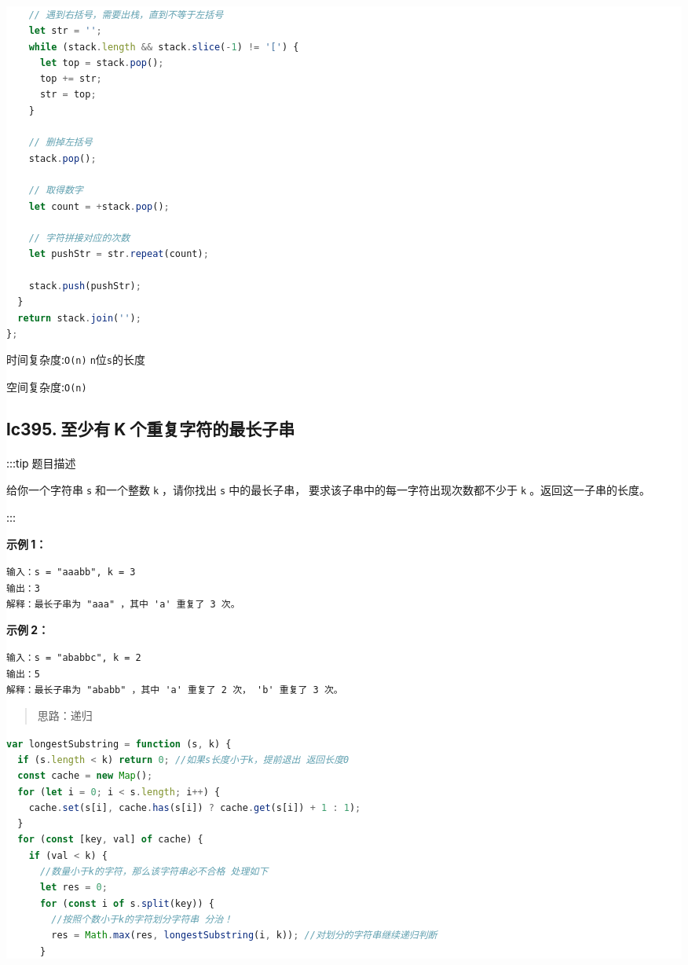 ```js
    // 遇到右括号，需要出栈，直到不等于左括号
    let str = '';
    while (stack.length && stack.slice(-1) != '[') {
      let top = stack.pop();
      top += str;
      str = top;
    }

    // 删掉左括号
    stack.pop();

    // 取得数字
    let count = +stack.pop();

    // 字符拼接对应的次数
    let pushStr = str.repeat(count);  

    stack.push(pushStr);
  }
  return stack.join('');
};
```

时间复杂度:`O(n)` `n`位`s`的长度

空间复杂度:`O(n)`

## lc395. 至少有 K 个重复字符的最长子串<Badge text="中等" />

:::tip 题目描述

给你一个字符串 `s` 和一个整数 `k` ，请你找出 `s` 中的最长子串， 要求该子串中的每一字符出现次数都不少于 `k` 。返回这一子串的长度。

 :::

**示例 1：**

```
输入：s = "aaabb", k = 3
输出：3
解释：最长子串为 "aaa" ，其中 'a' 重复了 3 次。
```

**示例 2：**

```
输入：s = "ababbc", k = 2
输出：5
解释：最长子串为 "ababb" ，其中 'a' 重复了 2 次， 'b' 重复了 3 次。
```

> 思路：递归

```js
var longestSubstring = function (s, k) {
  if (s.length < k) return 0; //如果s长度小于k，提前退出 返回长度0
  const cache = new Map();
  for (let i = 0; i < s.length; i++) {
    cache.set(s[i], cache.has(s[i]) ? cache.get(s[i]) + 1 : 1);
  }
  for (const [key, val] of cache) {
    if (val < k) {
      //数量小于k的字符，那么该字符串必不合格 处理如下
      let res = 0;
      for (const i of s.split(key)) {
        //按照个数小于k的字符划分字符串 分治！
        res = Math.max(res, longestSubstring(i, k)); //对划分的字符串继续递归判断
      }
```